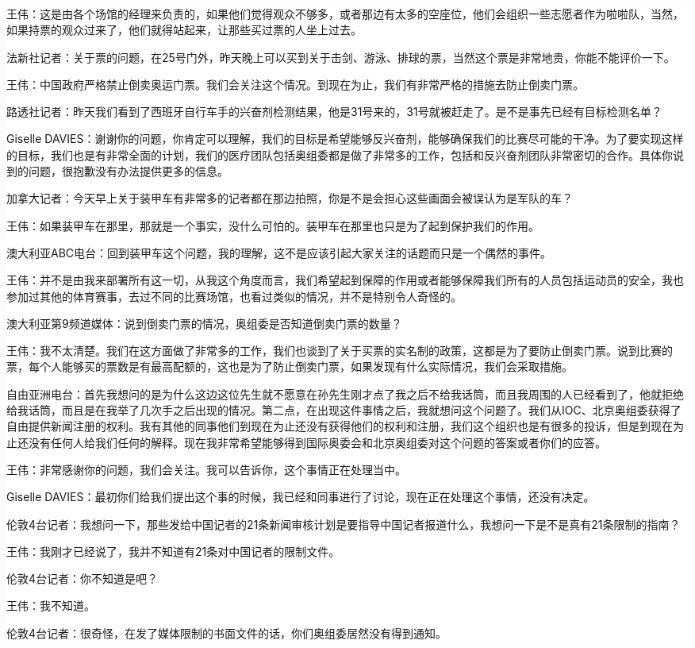    </p>
   <p>
    王伟：这是由各个场馆的经理来负责的，如果他们觉得观众不够多，或者那边有太多的空座位，他们会组织一些志愿者作为啦啦队，当然，如果持票的观众过来了，他们就得站起来，让那些买过票的人坐上过去。
   </p>
   <p>
    法新社记者：关于票的问题，在25号门外，昨天晚上可以买到关于击剑、游泳、排球的票，当然这个票是非常地贵，你能不能评价一下。
   </p>
   <p>
    王伟：中国政府严格禁止倒卖奥运门票。我们会关注这个情况。到现在为止，我们有非常严格的措施去防止倒卖门票。
   </p>
   <p>
    路透社记者：昨天我们看到了西班牙自行车手的兴奋剂检测结果，他是31号来的，31号就被赶走了。是不是事先已经有目标检测名单？
   </p>
   <p>
    Giselle DAVIES：谢谢你的问题，你肯定可以理解，我们的目标是希望能够反兴奋剂，能够确保我们的比赛尽可能的干净。为了要实现这样的目标，我们也是有非常全面的计划，我们的医疗团队包括奥组委都是做了非常多的工作，包括和反兴奋剂团队非常密切的合作。具体你说到的问题，很抱歉没有办法提供更多的信息。
   </p>
   <p>
    加拿大记者：今天早上关于装甲车有非常多的记者都在那边拍照，你是不是会担心这些画面会被误认为是军队的车？
   </p>
   <p>
    王伟：如果装甲车在那里，那就是一个事实，没什么可怕的。装甲车在那里也只是为了起到保护我们的作用。
   </p>
   <p>
    澳大利亚ABC电台：回到装甲车这个问题，我的理解，这不是应该引起大家关注的话题而只是一个偶然的事件。
   </p>
   <p>
    王伟：并不是由我来部署所有这一切，从我这个角度而言，我们希望起到保障的作用或者能够保障我们所有的人员包括运动员的安全，我也参加过其他的体育赛事，去过不同的比赛场馆，也看过类似的情况，并不是特别令人奇怪的。
   </p>
   <p>
    澳大利亚第9频道媒体：说到倒卖门票的情况，奥组委是否知道倒卖门票的数量？
   </p>
   <p>
    王伟：我不太清楚。我们在这方面做了非常多的工作，我们也谈到了关于买票的实名制的政策，这都是为了要防止倒卖门票。说到比赛的票，每个人能够买的票数是有最高配额的，这也是为了防止倒卖门票，如果发现有什么实际情况，我们会采取措施。
   </p>
   <p>
    自由亚洲电台：首先我想问的是为什么这边这位先生就不愿意在孙先生刚才点了我之后不给我话筒，而且我周围的人已经看到了，他就拒绝给我话筒，而且是在我举了几次手之后出现的情况。第二点，在出现这件事情之后，我就想问这个问题了。我们从IOC、北京奥组委获得了自由提供新闻注册的权利。我有其他的同事他们到现在为止还没有获得他们的权利和注册，我们这个组织也是有很多的投诉，但是到现在为止还没有任何人给我们任何的解释。现在我非常希望能够得到国际奥委会和北京奥组委对这个问题的答案或者你们的应答。
   </p>
   <p>
    王伟：非常感谢你的问题，我们会关注。我可以告诉你，这个事情正在处理当中。
   </p>
   <p>
    Giselle DAVIES：最初你们给我们提出这个事的时候，我已经和同事进行了讨论，现在正在处理这个事情，还没有决定。
   </p>
   <p>
    伦敦4台记者：我想问一下，那些发给中国记者的21条新闻审核计划是要指导中国记者报道什么，我想问一下是不是真有21条限制的指南？
   </p>
   <p>
    王伟：我刚才已经说了，我并不知道有21条对中国记者的限制文件。
   </p>
   <p>
    伦敦4台记者：你不知道是吧？
   </p>
   <p>
    王伟：我不知道。
   </p>
   <p>
    伦敦4台记者：很奇怪，在发了媒体限制的书面文件的话，你们奥组委居然没有得到通知。
   </p>
   <p>
